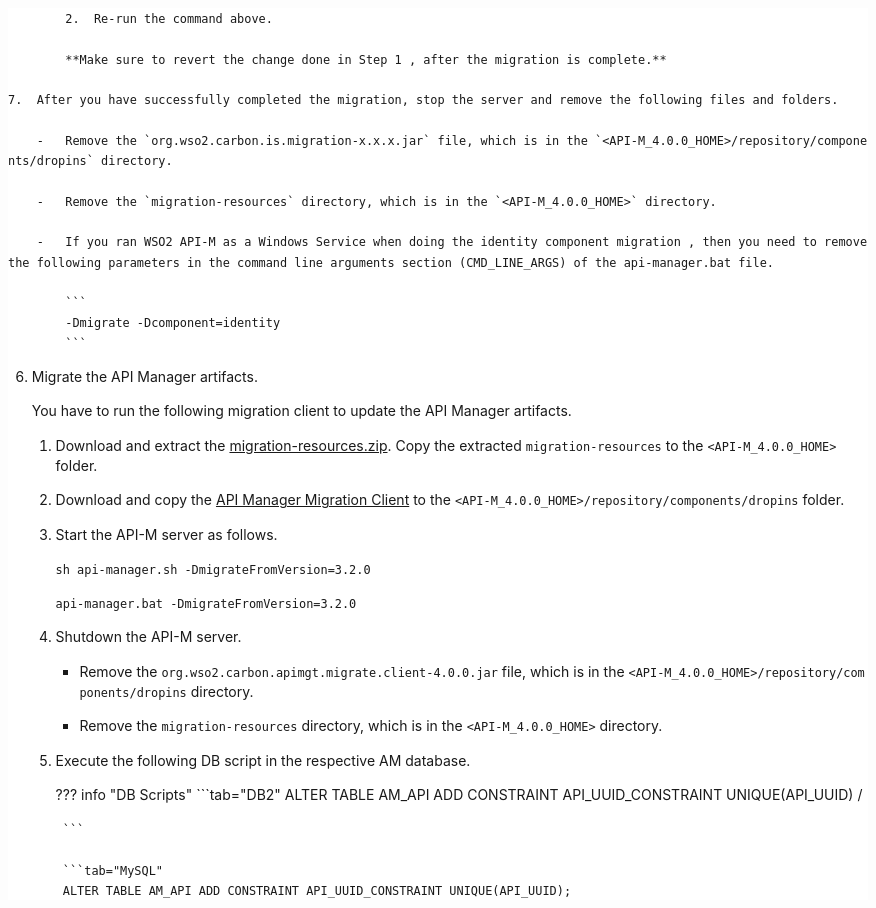             2.  Re-run the command above.

            **Make sure to revert the change done in Step 1 , after the migration is complete.**

    7.  After you have successfully completed the migration, stop the server and remove the following files and folders.

        -   Remove the `org.wso2.carbon.is.migration-x.x.x.jar` file, which is in the `<API-M_4.0.0_HOME>/repository/components/dropins` directory.

        -   Remove the `migration-resources` directory, which is in the `<API-M_4.0.0_HOME>` directory.

        -   If you ran WSO2 API-M as a Windows Service when doing the identity component migration , then you need to remove the following parameters in the command line arguments section (CMD_LINE_ARGS) of the api-manager.bat file.

            ```
            -Dmigrate -Dcomponent=identity
            ```

6.  Migrate the API Manager artifacts.

    You have to run the following migration client to update the API Manager artifacts.

    1. Download and extract the [migration-resources.zip]({{base_path}}/assets/attachments/install-and-setup/migration-resources.zip). Copy the extracted `migration-resources`  to the `<API-M_4.0.0_HOME>` folder.

    2. Download and copy the [API Manager Migration Client]({{base_path}}/assets/attachments/install-and-setup/org.wso2.carbon.apimgt.migrate.client-4.0.0.jar) to the `<API-M_4.0.0_HOME>/repository/components/dropins` folder.

    3.  Start the API-M server as follows.

        ``` tab="Linux / Mac OS"
        sh api-manager.sh -DmigrateFromVersion=3.2.0
        ```

        ``` tab="Windows"
        api-manager.bat -DmigrateFromVersion=3.2.0
        ```

    4. Shutdown the API-M server.
    
       -   Remove the `org.wso2.carbon.apimgt.migrate.client-4.0.0.jar` file, which is in the `<API-M_4.0.0_HOME>/repository/components/dropins` directory.

       -   Remove the `migration-resources` directory, which is in the `<API-M_4.0.0_HOME>` directory.
       
    5. Execute the following DB script in the respective AM database.

        ??? info "DB Scripts"
            ```tab="DB2"
            ALTER TABLE AM_API ADD CONSTRAINT API_UUID_CONSTRAINT UNIQUE(API_UUID)
            /
        
            ```
            
            ```tab="MySQL"
            ALTER TABLE AM_API ADD CONSTRAINT API_UUID_CONSTRAINT UNIQUE(API_UUID);
    